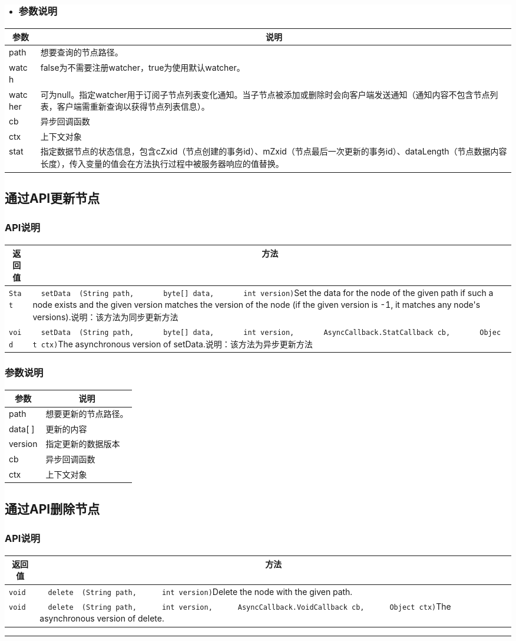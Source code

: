 * ### 参数说明

| 参数      | 说明                                       |
| ------- | ---------------------------------------- |
| path    | 想要查询的节点路径。                               |
| watch   | false为不需要注册watcher，true为使用默认watcher。     |
| watcher | 可为null。指定watcher用于订阅子节点列表变化通知。当子节点被添加或删除时会向客户端发送通知（通知内容不包含节点列表，客户端需重新查询以获得节点列表信息）。 |
| cb      | 异步回调函数                                   |
| ctx     | 上下文对象                                    |
| stat    | 指定数据节点的状态信息，包含cZxid（节点创建的事务id）、mZxid（节点最后一次更新的事务id）、dataLength（节点数据内容长度），传入变量的值会在方法执行过程中被服务器响应的值替换。 |



## 通过API更新节点

### API说明

| 返回值    | 方法                                       |
| ------ | ---------------------------------------- |
| `Stat` | `  setData  (String path,       byte[] data,       int version)`Set the data for the node of the given path if such a node exists and the given version matches the version of the node (if the given version is -1, it matches any node's versions).说明：该方法为同步更新方法 |
| `void` | `  setData  (String path,       byte[] data,       int version,       AsyncCallback.StatCallback cb,       Object ctx)`The asynchronous version of setData.说明：该方法为异步更新方法 |

### 参数说明

| 参数      | 说明         |
| ------- | ---------- |
| path    | 想要更新的节点路径。 |
| data[ ] | 更新的内容      |
| version | 指定更新的数据版本  |
| cb      | 异步回调函数     |
| ctx     | 上下文对象      |




## 通过API删除节点

### API说明

| 返回值    | 方法                                       |
| ------ | ---------------------------------------- |
| `void` | `  delete  (String path,      int version)`Delete the node with the given path. |
| `void` | `  delete  (String path,      int version,      AsyncCallback.VoidCallback cb,      Object ctx)`The asynchronous version of delete. |

---